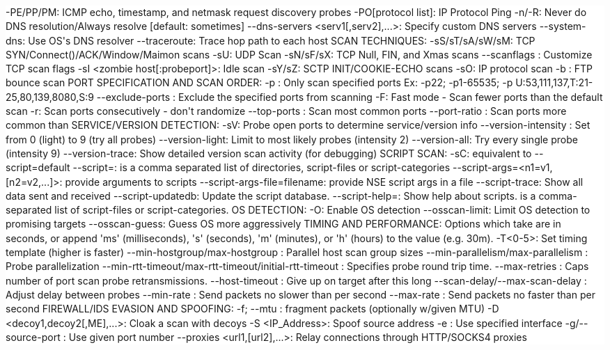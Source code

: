   -PE/PP/PM: ICMP echo, timestamp, and netmask request discovery probes
  -PO[protocol list]: IP Protocol Ping
  -n/-R: Never do DNS resolution/Always resolve [default: sometimes]
  --dns-servers <serv1[,serv2],...>: Specify custom DNS servers
  --system-dns: Use OS's DNS resolver
  --traceroute: Trace hop path to each host
SCAN TECHNIQUES:
  -sS/sT/sA/sW/sM: TCP SYN/Connect()/ACK/Window/Maimon scans
  -sU: UDP Scan
  -sN/sF/sX: TCP Null, FIN, and Xmas scans
  --scanflags <flags>: Customize TCP scan flags
  -sI <zombie host[:probeport]>: Idle scan
  -sY/sZ: SCTP INIT/COOKIE-ECHO scans
  -sO: IP protocol scan
  -b <FTP relay host>: FTP bounce scan
PORT SPECIFICATION AND SCAN ORDER:
  -p <port ranges>: Only scan specified ports
    Ex: -p22; -p1-65535; -p U:53,111,137,T:21-25,80,139,8080,S:9
  --exclude-ports <port ranges>: Exclude the specified ports from scanning
  -F: Fast mode - Scan fewer ports than the default scan
  -r: Scan ports consecutively - don't randomize
  --top-ports <number>: Scan <number> most common ports
  --port-ratio <ratio>: Scan ports more common than <ratio>
SERVICE/VERSION DETECTION:
  -sV: Probe open ports to determine service/version info
  --version-intensity <level>: Set from 0 (light) to 9 (try all probes)
  --version-light: Limit to most likely probes (intensity 2)
  --version-all: Try every single probe (intensity 9)
  --version-trace: Show detailed version scan activity (for debugging)
SCRIPT SCAN:
  -sC: equivalent to --script=default
  --script=<Lua scripts>: <Lua scripts> is a comma separated list of
           directories, script-files or script-categories
  --script-args=<n1=v1,[n2=v2,...]>: provide arguments to scripts
  --script-args-file=filename: provide NSE script args in a file
  --script-trace: Show all data sent and received
  --script-updatedb: Update the script database.
  --script-help=<Lua scripts>: Show help about scripts.
           <Lua scripts> is a comma-separated list of script-files or
           script-categories.
OS DETECTION:
  -O: Enable OS detection
  --osscan-limit: Limit OS detection to promising targets
  --osscan-guess: Guess OS more aggressively
TIMING AND PERFORMANCE:
  Options which take <time> are in seconds, or append 'ms' (milliseconds),
  's' (seconds), 'm' (minutes), or 'h' (hours) to the value (e.g. 30m).
  -T<0-5>: Set timing template (higher is faster)
  --min-hostgroup/max-hostgroup <size>: Parallel host scan group sizes
  --min-parallelism/max-parallelism <numprobes>: Probe parallelization
  --min-rtt-timeout/max-rtt-timeout/initial-rtt-timeout <time>: Specifies
      probe round trip time.
  --max-retries <tries>: Caps number of port scan probe retransmissions.
  --host-timeout <time>: Give up on target after this long
  --scan-delay/--max-scan-delay <time>: Adjust delay between probes
  --min-rate <number>: Send packets no slower than <number> per second
  --max-rate <number>: Send packets no faster than <number> per second
FIREWALL/IDS EVASION AND SPOOFING:
  -f; --mtu <val>: fragment packets (optionally w/given MTU)
  -D <decoy1,decoy2[,ME],...>: Cloak a scan with decoys
  -S <IP_Address>: Spoof source address
  -e <iface>: Use specified interface
  -g/--source-port <portnum>: Use given port number
  --proxies <url1,[url2],...>: Relay connections through HTTP/SOCKS4 proxies